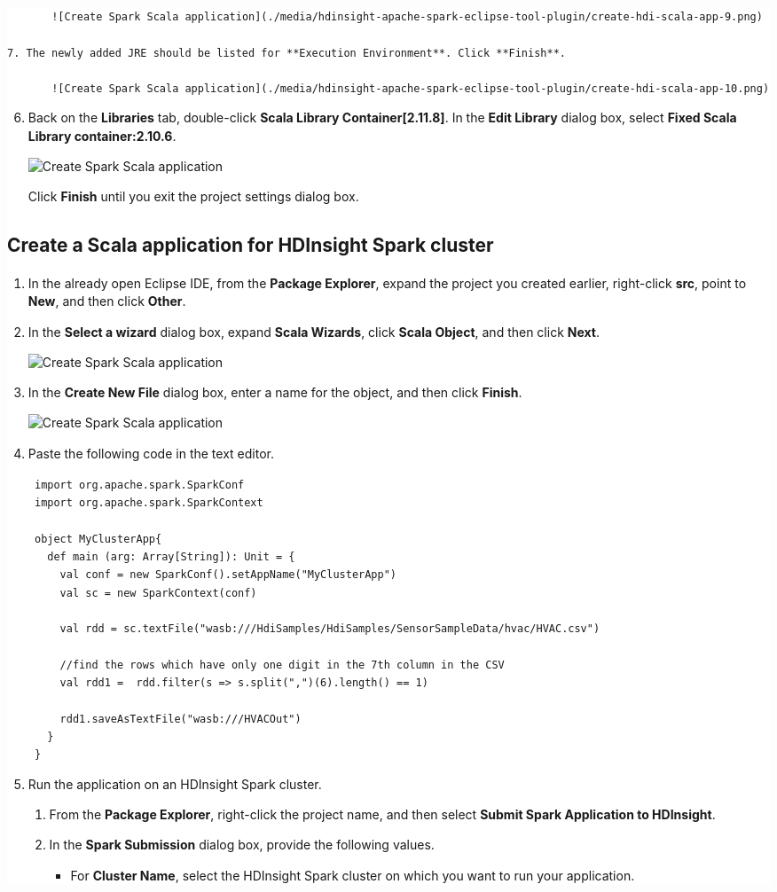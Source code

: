 		   ![Create Spark Scala application](./media/hdinsight-apache-spark-eclipse-tool-plugin/create-hdi-scala-app-9.png)

	7. The newly added JRE should be listed for **Execution Environment**. Click **Finish**.

	  	   ![Create Spark Scala application](./media/hdinsight-apache-spark-eclipse-tool-plugin/create-hdi-scala-app-10.png)

6. Back on the **Libraries** tab, double-click **Scala Library Container[2.11.8]**. In the **Edit Library** dialog box, select **Fixed Scala Library container:2.10.6**. 

	![Create Spark Scala application](./media/hdinsight-apache-spark-eclipse-tool-plugin/create-hdi-scala-app-11.png)

	Click **Finish** until you exit the project settings dialog box.

## Create a Scala application for HDInsight Spark cluster

1. In the already open Eclipse IDE, from the **Package Explorer**, expand the project you created earlier, right-click **src**, point to **New**, and then click **Other**.

2. In the **Select a wizard** dialog box, expand **Scala Wizards**, click **Scala Object**, and then click **Next**.

	![Create Spark Scala application](./media/hdinsight-apache-spark-eclipse-tool-plugin/create-scala-proj-1.png)

3. In the **Create New File** dialog box, enter a name for the object, and then click **Finish**.

	![Create Spark Scala application](./media/hdinsight-apache-spark-eclipse-tool-plugin/create-scala-proj-2.png)

4. Paste the following code in the text editor.

		import org.apache.spark.SparkConf
		import org.apache.spark.SparkContext
	
		object MyClusterApp{
		  def main (arg: Array[String]): Unit = {
		    val conf = new SparkConf().setAppName("MyClusterApp")
		    val sc = new SparkContext(conf)
		
		    val rdd = sc.textFile("wasb:///HdiSamples/HdiSamples/SensorSampleData/hvac/HVAC.csv")
		
		    //find the rows which have only one digit in the 7th column in the CSV
		    val rdd1 =  rdd.filter(s => s.split(",")(6).length() == 1)
		
		    rdd1.saveAsTextFile("wasb:///HVACOut")
		  }		
		}


5. Run the application on an HDInsight Spark cluster.

	1. From the **Package Explorer**, right-click the project name, and then select **Submit Spark Application to HDInsight**.		

	2. In the **Spark Submission** dialog box, provide the following values.

		* For **Cluster Name**, select the HDInsight Spark cluster on which you want to run your application.
